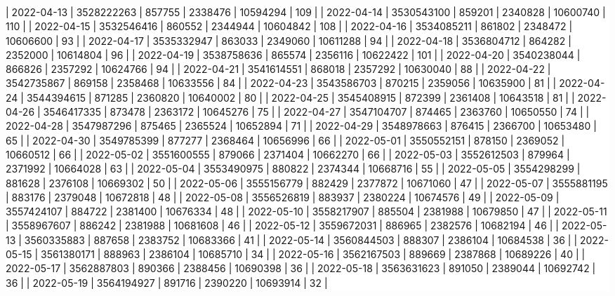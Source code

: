 | 2022-04-13 | 3528222263 | 857755 | 2338476 | 10594294 | 109 |
| 2022-04-14 | 3530543100 | 859201 | 2340828 | 10600740 | 110 |
| 2022-04-15 | 3532546416 | 860552 | 2344944 | 10604842 | 108 |
| 2022-04-16 | 3534085211 | 861802 | 2348472 | 10606600 | 93 |
| 2022-04-17 | 3535332947 | 863033 | 2349060 | 10611288 | 94 |
| 2022-04-18 | 3536804712 | 864282 | 2352000 | 10614804 | 96 |
| 2022-04-19 | 3538758636 | 865574 | 2356116 | 10622422 | 101 |
| 2022-04-20 | 3540238044 | 866826 | 2357292 | 10624766 | 94 |
| 2022-04-21 | 3541614551 | 868018 | 2357292 | 10630040 | 88 |
| 2022-04-22 | 3542735867 | 869158 | 2358468 | 10633556 | 84 |
| 2022-04-23 | 3543586703 | 870215 | 2359056 | 10635900 | 81 |
| 2022-04-24 | 3544394615 | 871285 | 2360820 | 10640002 | 80 |
| 2022-04-25 | 3545408915 | 872399 | 2361408 | 10643518 | 81 |
| 2022-04-26 | 3546417335 | 873478 | 2363172 | 10645276 | 75 |
| 2022-04-27 | 3547104707 | 874465 | 2363760 | 10650550 | 74 |
| 2022-04-28 | 3547987296 | 875465 | 2365524 | 10652894 | 71 |
| 2022-04-29 | 3548978663 | 876415 | 2366700 | 10653480 | 65 |
| 2022-04-30 | 3549785399 | 877277 | 2368464 | 10656996 | 66 |
| 2022-05-01 | 3550552151 | 878150 | 2369052 | 10660512 | 66 |
| 2022-05-02 | 3551600555 | 879066 | 2371404 | 10662270 | 66 |
| 2022-05-03 | 3552612503 | 879964 | 2371992 | 10664028 | 63 |
| 2022-05-04 | 3553490975 | 880822 | 2374344 | 10668716 | 55 |
| 2022-05-05 | 3554298299 | 881628 | 2376108 | 10669302 | 50 |
| 2022-05-06 | 3555156779 | 882429 | 2377872 | 10671060 | 47 |
| 2022-05-07 | 3555881195 | 883176 | 2379048 | 10672818 | 48 |
| 2022-05-08 | 3556526819 | 883937 | 2380224 | 10674576 | 49 |
| 2022-05-09 | 3557424107 | 884722 | 2381400 | 10676334 | 48 |
| 2022-05-10 | 3558217907 | 885504 | 2381988 | 10679850 | 47 |
| 2022-05-11 | 3558967607 | 886242 | 2381988 | 10681608 | 46 |
| 2022-05-12 | 3559672031 | 886965 | 2382576 | 10682194 | 46 |
| 2022-05-13 | 3560335883 | 887658 | 2383752 | 10683366 | 41 |
| 2022-05-14 | 3560844503 | 888307 | 2386104 | 10684538 | 36 |
| 2022-05-15 | 3561380171 | 888963 | 2386104 | 10685710 | 34 |
| 2022-05-16 | 3562167503 | 889669 | 2387868 | 10689226 | 40 |
| 2022-05-17 | 3562887803 | 890366 | 2388456 | 10690398 | 36 |
| 2022-05-18 | 3563631623 | 891050 | 2389044 | 10692742 | 36 |
| 2022-05-19 | 3564194927 | 891716 | 2390220 | 10693914 | 32 |